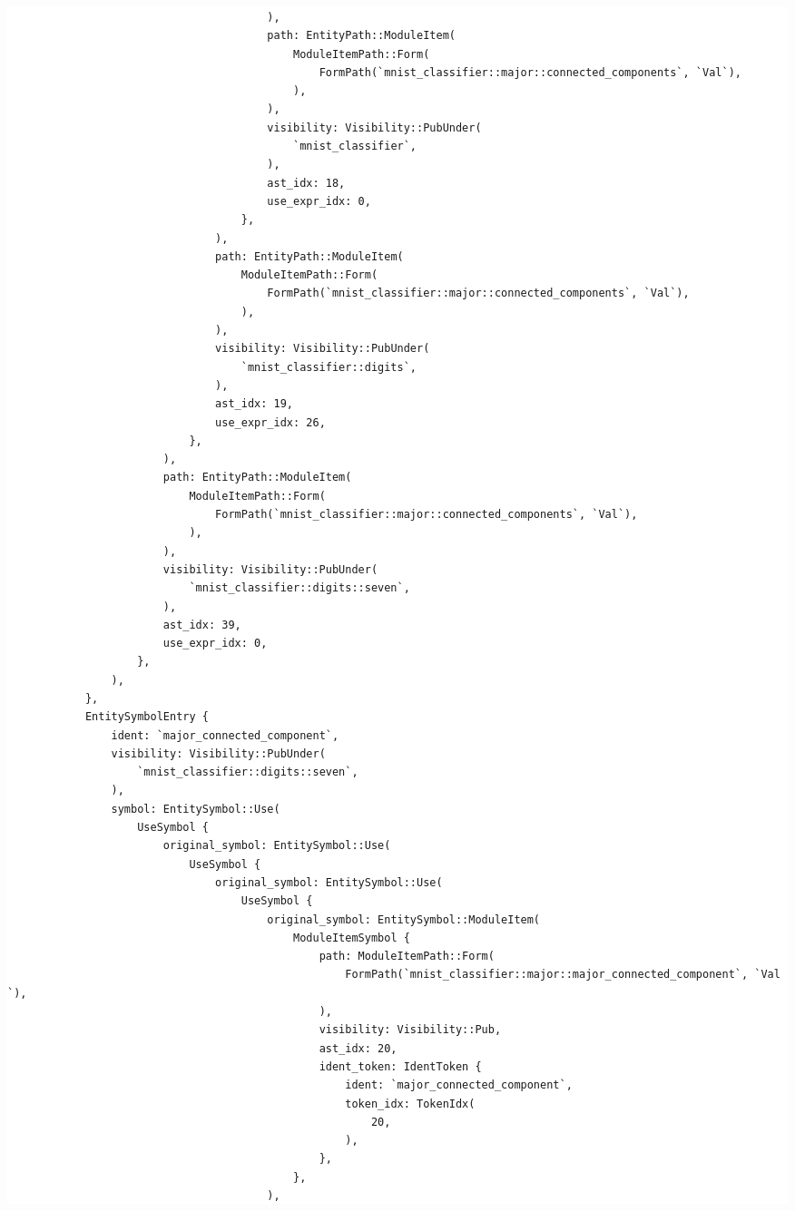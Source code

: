                                             ),
                                            path: EntityPath::ModuleItem(
                                                ModuleItemPath::Form(
                                                    FormPath(`mnist_classifier::major::connected_components`, `Val`),
                                                ),
                                            ),
                                            visibility: Visibility::PubUnder(
                                                `mnist_classifier`,
                                            ),
                                            ast_idx: 18,
                                            use_expr_idx: 0,
                                        },
                                    ),
                                    path: EntityPath::ModuleItem(
                                        ModuleItemPath::Form(
                                            FormPath(`mnist_classifier::major::connected_components`, `Val`),
                                        ),
                                    ),
                                    visibility: Visibility::PubUnder(
                                        `mnist_classifier::digits`,
                                    ),
                                    ast_idx: 19,
                                    use_expr_idx: 26,
                                },
                            ),
                            path: EntityPath::ModuleItem(
                                ModuleItemPath::Form(
                                    FormPath(`mnist_classifier::major::connected_components`, `Val`),
                                ),
                            ),
                            visibility: Visibility::PubUnder(
                                `mnist_classifier::digits::seven`,
                            ),
                            ast_idx: 39,
                            use_expr_idx: 0,
                        },
                    ),
                },
                EntitySymbolEntry {
                    ident: `major_connected_component`,
                    visibility: Visibility::PubUnder(
                        `mnist_classifier::digits::seven`,
                    ),
                    symbol: EntitySymbol::Use(
                        UseSymbol {
                            original_symbol: EntitySymbol::Use(
                                UseSymbol {
                                    original_symbol: EntitySymbol::Use(
                                        UseSymbol {
                                            original_symbol: EntitySymbol::ModuleItem(
                                                ModuleItemSymbol {
                                                    path: ModuleItemPath::Form(
                                                        FormPath(`mnist_classifier::major::major_connected_component`, `Val`),
                                                    ),
                                                    visibility: Visibility::Pub,
                                                    ast_idx: 20,
                                                    ident_token: IdentToken {
                                                        ident: `major_connected_component`,
                                                        token_idx: TokenIdx(
                                                            20,
                                                        ),
                                                    },
                                                },
                                            ),